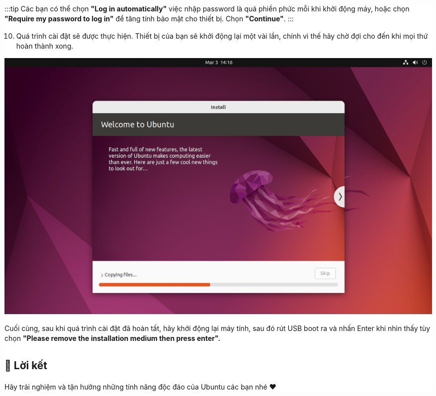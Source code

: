 :::tip
Các bạn có thể chọn **"Log in automatically"** việc nhập password là quá phiền phức mỗi khi khởi động máy, hoặc chọn **"Require my password to log in"** để tăng tính bảo mật cho thiết bị. Chọn **"Continue"**.
:::

10. Quá trình cài đặt sẽ được thực hiện. Thiết bị của bạn sẽ khởi động lại một vài lần, chính vì thế hãy chờ đợi cho đến khi mọi thứ hoàn thành xong.

![](./static/FrERUHm.png)

Cuối cùng, sau khi quá trình cài đặt đã hoàn tất, hãy khởi động lại máy tính, sau đó rút USB boot ra và nhấn Enter khi nhìn thấy tùy chọn **"Please remove the installation medium then press enter".**

## :100: Lời kết

Hãy trải nghiệm và tận hưởng những tính năng độc đáo của Ubuntu các bạn nhé :heart: